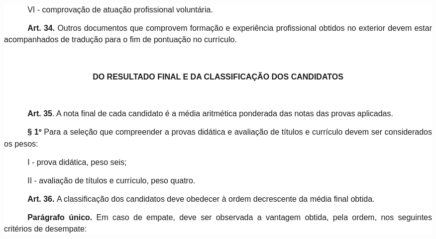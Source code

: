 <p class=MsoNormal style='margin-bottom:6.0pt;text-align:justify;text-indent:
35.4pt'><span style='font-size:12.0pt;font-family:"Arial","sans-serif"'>VI -
comprovação de atuação profissional voluntária.</span><span style='font-size:
12.0pt'><o:p></o:p></span></p>

<p class=MsoNormal style='text-align:justify;text-indent:35.4pt'><b><span
style='font-size:12.0pt;font-family:"Arial","sans-serif"'>Art. 34.&nbsp;</span></b><span
style='font-size:12.0pt;font-family:"Arial","sans-serif"'>Outros documentos que
comprovem formação e experiência profissional obtidos no exterior devem estar
acompanhados de tradução para o fim de pontuação no currículo.</span><span
style='font-size:12.0pt'><o:p></o:p></span></p>

<p class=MsoNormal align=center style='text-align:center'><b><span
style='font-size:12.0pt;font-family:"Arial","sans-serif"'>&nbsp;</span></b><span
style='font-size:12.0pt'><o:p></o:p></span></p>

<p class=MsoNormal align=center style='text-align:center'><b><span
style='font-size:12.0pt;font-family:"Arial","sans-serif"'>DO RESULTADO FINAL E
DA CLASSIFICAÇÃO DOS CANDIDATOS</span></b><span style='font-size:12.0pt'><o:p></o:p></span></p>

<p class=MsoNormal align=center style='text-align:center'><b><span
style='font-size:12.0pt;font-family:"Arial","sans-serif"'>&nbsp;</span></b><span
style='font-size:12.0pt'><o:p></o:p></span></p>

<p class=MsoNormal style='text-align:justify;text-indent:35.4pt'><b><span
style='font-size:12.0pt;font-family:"Arial","sans-serif"'>Art. 35</span></b><span
style='font-size:12.0pt;font-family:"Arial","sans-serif"'>. A nota final de
cada candidato é a média aritmética ponderada das notas das provas aplicadas.</span><span
style='font-size:12.0pt'><o:p></o:p></span></p>

<p class=MsoNormal style='text-align:justify;text-indent:35.4pt'><b><span
style='font-size:12.0pt;font-family:"Arial","sans-serif"'>§ 1º</span></b><span
style='font-size:12.0pt;font-family:"Arial","sans-serif"'>&nbsp;Para a seleção
que compreender a <span class=GramE>provas didática</span> e avaliação de
títulos e currículo devem ser considerados os pesos:</span><span
style='font-size:12.0pt'><o:p></o:p></span></p>

<p class=MsoNormal style='text-align:justify;text-indent:35.4pt'><span
style='font-size:12.0pt;font-family:"Arial","sans-serif"'>I -<b>&nbsp;</b>prova
didática, peso seis;</span><span style='font-size:12.0pt'><o:p></o:p></span></p>

<p class=MsoNormal style='text-align:justify;text-indent:35.4pt'><span
style='font-size:12.0pt;font-family:"Arial","sans-serif"'>II - avaliação de
títulos e currículo, peso quatro.</span><span style='font-size:12.0pt'><o:p></o:p></span></p>

<p class=MsoNormal style='text-align:justify;text-indent:35.4pt'><b><span
style='font-size:12.0pt;font-family:"Arial","sans-serif"'>Art. 36.&nbsp;</span></b><span
style='font-size:12.0pt;font-family:"Arial","sans-serif"'>A classificação dos
candidatos deve obedecer à ordem decrescente da média final obtida.</span><span
style='font-size:12.0pt'><o:p></o:p></span></p>

<p class=MsoNormal style='text-align:justify;text-indent:35.4pt'><b><span
style='font-size:12.0pt;font-family:"Arial","sans-serif"'>Parágrafo
único.&nbsp;</span></b><span style='font-size:12.0pt;font-family:"Arial","sans-serif"'>Em
caso de empate, deve ser observada a vantagem obtida, pela ordem, nos seguintes
critérios de desempate:</span><span style='font-size:12.0pt'><o:p></o:p></span></p>
